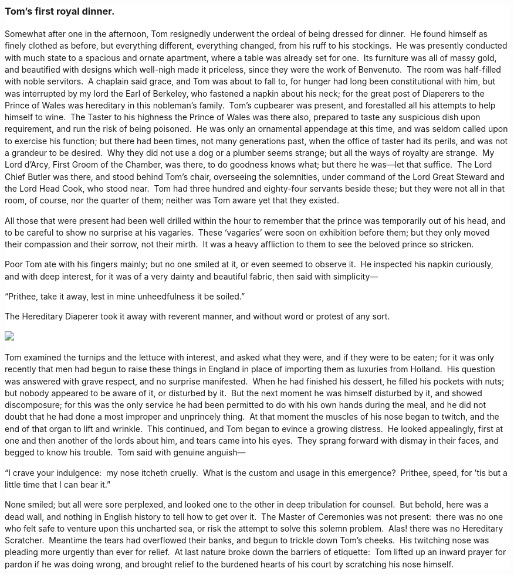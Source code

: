 ### Tom’s first royal dinner.

Somewhat after one in the afternoon, Tom resignedly underwent the ordeal of being dressed for dinner.  He found himself as finely clothed as before, but everything different, everything changed, from his ruff to his stockings.  He was presently conducted with much state to a spacious and ornate apartment, where a table was already set for one.  Its furniture was all of massy gold, and beautified with designs which well-nigh made it priceless, since they were the work of Benvenuto.  The room was half-filled with noble servitors.  A chaplain said grace, and Tom was about to fall to, for hunger had long been constitutional with him, but was interrupted by my lord the Earl of Berkeley, who fastened a napkin about his neck; for the great post of Diaperers to the Prince of Wales was hereditary in this nobleman’s family.  Tom’s cupbearer was present, and forestalled all his attempts to help himself to wine.  The Taster to his highness the Prince of Wales was there also, prepared to taste any suspicious dish upon requirement, and run the risk of being poisoned.  He was only an ornamental appendage at this time, and was seldom called upon to exercise his function; but there had been times, not many generations past, when the office of taster had its perils, and was not a grandeur to be desired.  Why they did not use a dog or a plumber seems strange; but all the ways of royalty are strange.  My Lord d’Arcy, First Groom of the Chamber, was there, to do goodness knows what; but there he was—let that suffice.  The Lord Chief Butler was there, and stood behind Tom’s chair, overseeing the solemnities, under command of the Lord Great Steward and the Lord Head Cook, who stood near.  Tom had three hundred and eighty-four servants beside these; but they were not all in that room, of course, nor the quarter of them; neither was Tom aware yet that they existed.

All those that were present had been well drilled within the hour to remember that the prince was temporarily out of his head, and to be careful to show no surprise at his vagaries.  These ‘vagaries’ were soon on exhibition before them; but they only moved their compassion and their sorrow, not their mirth.  It was a heavy affliction to them to see the beloved prince so stricken.

Poor Tom ate with his fingers mainly; but no one smiled at it, or even seemed to observe it.  He inspected his napkin curiously, and with deep interest, for it was of a very dainty and beautiful fabric, then said with simplicity—

“Prithee, take it away, lest in mine unheedfulness it be soiled.”

The Hereditary Diaperer took it away with reverent manner, and without word or protest of any sort.

![](images/07-091.jpg) 

Tom examined the turnips and the lettuce with interest, and asked what they were, and if they were to be eaten; for it was only recently that men had begun to raise these things in England in place of importing them as luxuries from Holland.   His question was answered with grave respect, and no surprise manifested.  When he had finished his dessert, he filled his pockets with nuts; but nobody appeared to be aware of it, or disturbed by it.  But the next moment he was himself disturbed by it, and showed discomposure; for this was the only service he had been permitted to do with his own hands during the meal, and he did not doubt that he had done a most improper and unprincely thing.  At that moment the muscles of his nose began to twitch, and the end of that organ to lift and wrinkle.  This continued, and Tom began to evince a growing distress.  He looked appealingly, first at one and then another of the lords about him, and tears came into his eyes.  They sprang forward with dismay in their faces, and begged to know his trouble.  Tom said with genuine anguish—

“I crave your indulgence:  my nose itcheth cruelly.  What is the custom and usage in this emergence?  Prithee, speed, for ’tis but a little time that I can bear it.”

None smiled; but all were sore perplexed, and looked one to the other in deep tribulation for counsel.  But behold, here was a dead wall, and nothing in English history to tell how to get over it.  The Master of Ceremonies was not present:  there was no one who felt safe to venture upon this uncharted sea, or risk the attempt to solve this solemn problem.  Alas! there was no Hereditary Scratcher.  Meantime the tears had overflowed their banks, and begun to trickle down Tom’s cheeks.  His twitching nose was pleading more urgently than ever for relief.  At last nature broke down the barriers of etiquette:  Tom lifted up an inward prayer for pardon if he was doing wrong, and brought relief to the burdened hearts of his court by scratching his nose himself.
